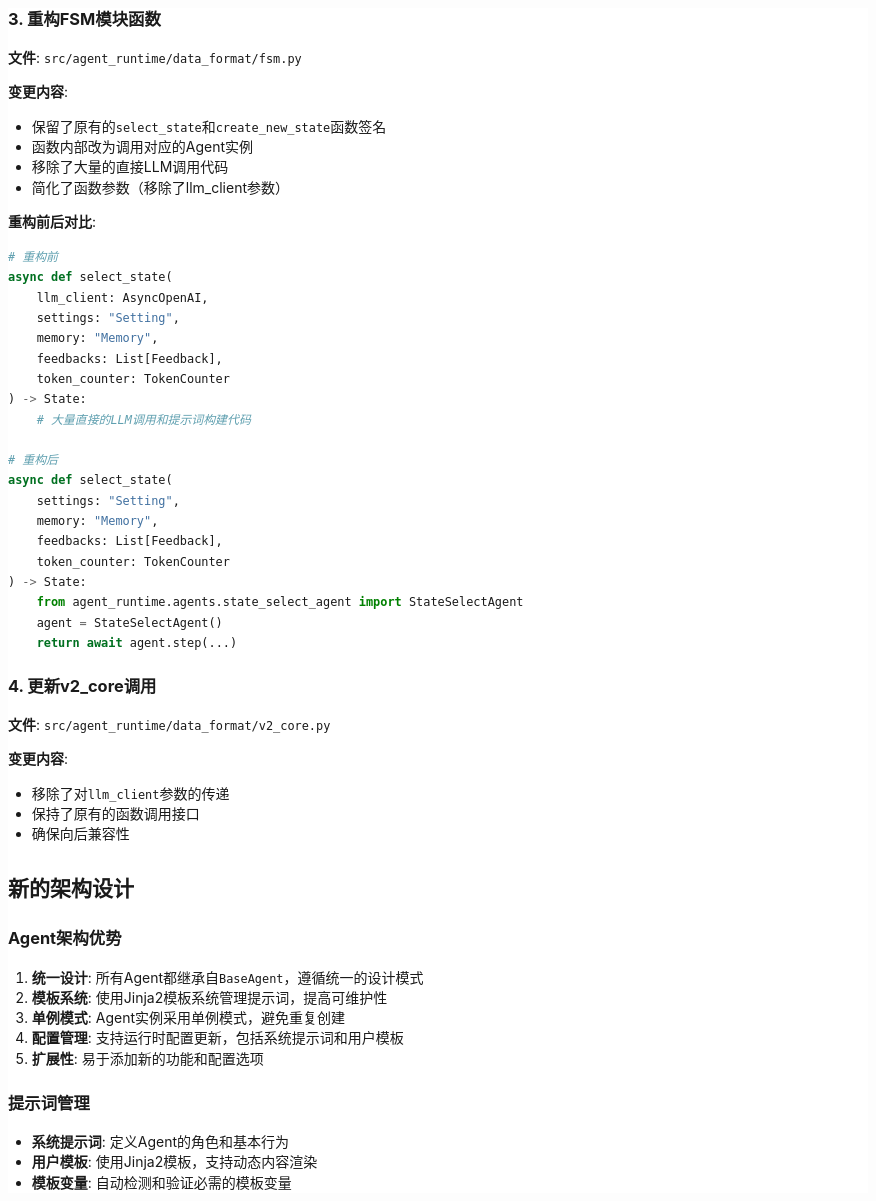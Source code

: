 ### 3. 重构FSM模块函数
**文件**: `src/agent_runtime/data_format/fsm.py`

**变更内容**:
- 保留了原有的`select_state`和`create_new_state`函数签名
- 函数内部改为调用对应的Agent实例
- 移除了大量的直接LLM调用代码
- 简化了函数参数（移除了llm_client参数）

**重构前后对比**:
```python
# 重构前
async def select_state(
    llm_client: AsyncOpenAI,
    settings: "Setting",
    memory: "Memory",
    feedbacks: List[Feedback],
    token_counter: TokenCounter
) -> State:
    # 大量直接的LLM调用和提示词构建代码

# 重构后
async def select_state(
    settings: "Setting",
    memory: "Memory",
    feedbacks: List[Feedback],
    token_counter: TokenCounter
) -> State:
    from agent_runtime.agents.state_select_agent import StateSelectAgent
    agent = StateSelectAgent()
    return await agent.step(...)
```

### 4. 更新v2_core调用
**文件**: `src/agent_runtime/data_format/v2_core.py`

**变更内容**:
- 移除了对`llm_client`参数的传递
- 保持了原有的函数调用接口
- 确保向后兼容性

## 新的架构设计

### Agent架构优势
1. **统一设计**: 所有Agent都继承自`BaseAgent`，遵循统一的设计模式
2. **模板系统**: 使用Jinja2模板系统管理提示词，提高可维护性
3. **单例模式**: Agent实例采用单例模式，避免重复创建
4. **配置管理**: 支持运行时配置更新，包括系统提示词和用户模板
5. **扩展性**: 易于添加新的功能和配置选项

### 提示词管理
- **系统提示词**: 定义Agent的角色和基本行为
- **用户模板**: 使用Jinja2模板，支持动态内容渲染
- **模板变量**: 自动检测和验证必需的模板变量
